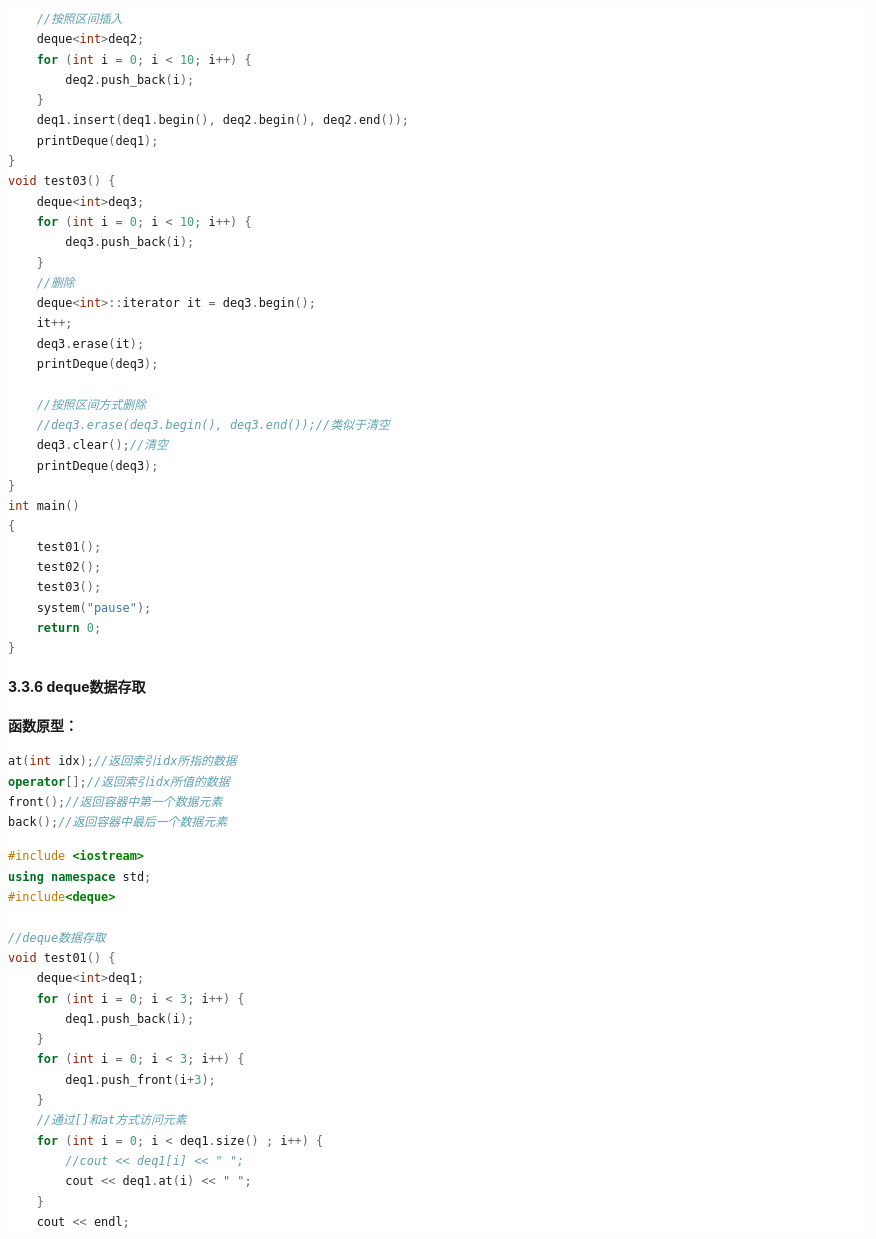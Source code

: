 ```C++
	//按照区间插入
	deque<int>deq2;
	for (int i = 0; i < 10; i++) {
		deq2.push_back(i);
	}
	deq1.insert(deq1.begin(), deq2.begin(), deq2.end());
	printDeque(deq1);
}
void test03() {
	deque<int>deq3;
	for (int i = 0; i < 10; i++) {
		deq3.push_back(i);
	}
	//删除
	deque<int>::iterator it = deq3.begin();
	it++;
	deq3.erase(it);
	printDeque(deq3);

	//按照区间方式删除
	//deq3.erase(deq3.begin(), deq3.end());//类似于清空
	deq3.clear();//清空
	printDeque(deq3);
}
int main() 
{
	test01();
	test02();
	test03();
	system("pause");
	return 0;
}
```

#### 3.3.6 deque数据存取

**函数原型：**

```C++
at(int idx);//返回索引idx所指的数据
operator[];//返回索引idx所值的数据
front();//返回容器中第一个数据元素
back();//返回容器中最后一个数据元素
```

```C++
#include <iostream>
using namespace std;
#include<deque>

//deque数据存取
void test01() {
	deque<int>deq1;
	for (int i = 0; i < 3; i++) {
		deq1.push_back(i);
	}
	for (int i = 0; i < 3; i++) {
		deq1.push_front(i+3);
	}
	//通过[]和at方式访问元素
	for (int i = 0; i < deq1.size() ; i++) {
		//cout << deq1[i] << " ";
		cout << deq1.at(i) << " ";
	}
	cout << endl;
```
